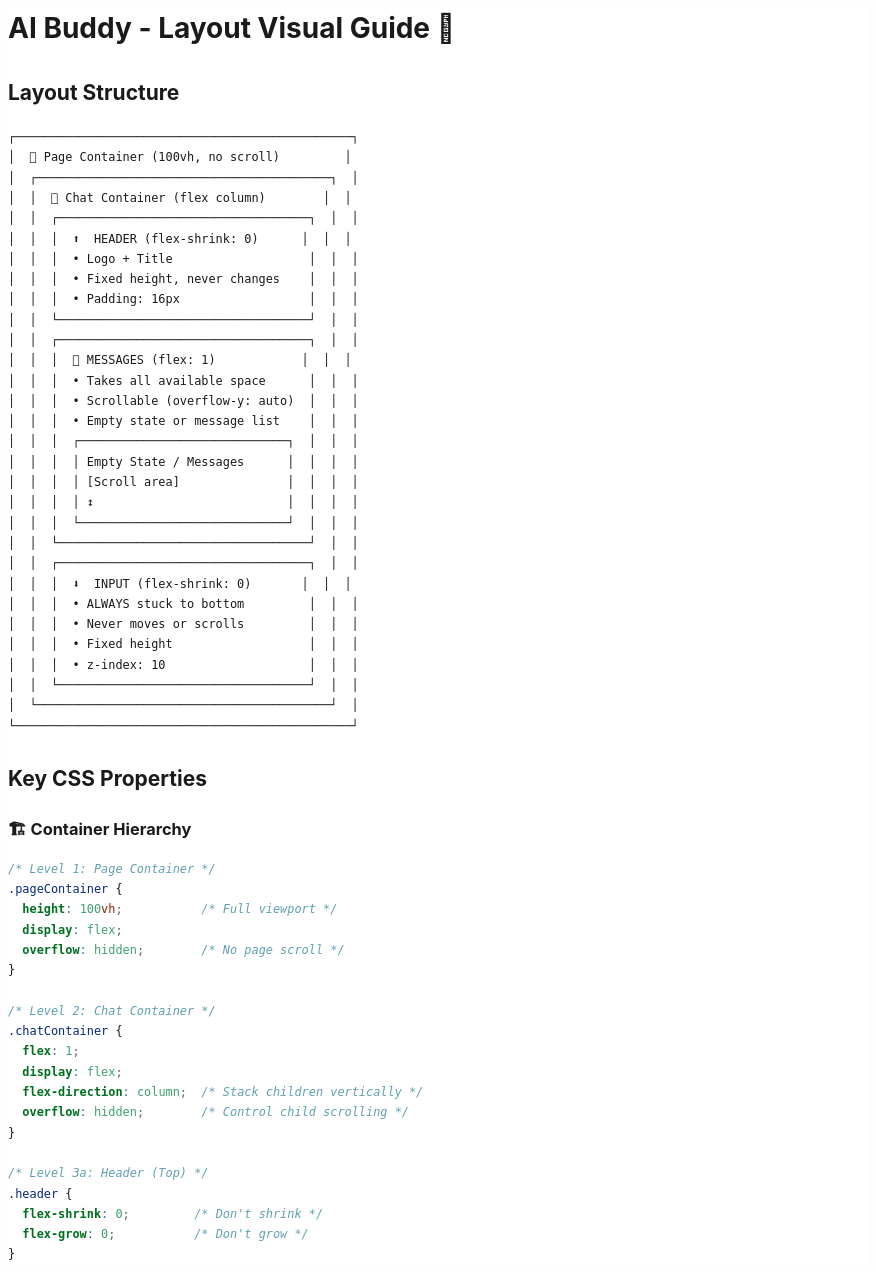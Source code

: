 # AI Buddy - Layout Visual Guide 🎨

## Layout Structure

```
┌───────────────────────────────────────────────┐
│  📱 Page Container (100vh, no scroll)         │
│  ┌─────────────────────────────────────────┐  │
│  │  🎯 Chat Container (flex column)        │  │
│  │  ┌───────────────────────────────────┐  │  │
│  │  │  ⬆️  HEADER (flex-shrink: 0)      │  │  │
│  │  │  • Logo + Title                   │  │  │
│  │  │  • Fixed height, never changes    │  │  │
│  │  │  • Padding: 16px                  │  │  │
│  │  └───────────────────────────────────┘  │  │
│  │  ┌───────────────────────────────────┐  │  │
│  │  │  📜 MESSAGES (flex: 1)            │  │  │
│  │  │  • Takes all available space      │  │  │
│  │  │  • Scrollable (overflow-y: auto)  │  │  │
│  │  │  • Empty state or message list    │  │  │
│  │  │  ┌─────────────────────────────┐  │  │  │
│  │  │  │ Empty State / Messages      │  │  │  │
│  │  │  │ [Scroll area]               │  │  │  │
│  │  │  │ ↕                           │  │  │  │
│  │  │  └─────────────────────────────┘  │  │  │
│  │  └───────────────────────────────────┘  │  │
│  │  ┌───────────────────────────────────┐  │  │
│  │  │  ⬇️  INPUT (flex-shrink: 0)       │  │  │
│  │  │  • ALWAYS stuck to bottom         │  │  │
│  │  │  • Never moves or scrolls         │  │  │
│  │  │  • Fixed height                   │  │  │
│  │  │  • z-index: 10                    │  │  │
│  │  └───────────────────────────────────┘  │  │
│  └─────────────────────────────────────────┘  │
└───────────────────────────────────────────────┘
```

## Key CSS Properties

### 🏗️ Container Hierarchy

```css
/* Level 1: Page Container */
.pageContainer {
  height: 100vh;           /* Full viewport */
  display: flex;
  overflow: hidden;        /* No page scroll */
}

/* Level 2: Chat Container */
.chatContainer {
  flex: 1;
  display: flex;
  flex-direction: column;  /* Stack children vertically */
  overflow: hidden;        /* Control child scrolling */
}

/* Level 3a: Header (Top) */
.header {
  flex-shrink: 0;         /* Don't shrink */
  flex-grow: 0;           /* Don't grow */
}
```